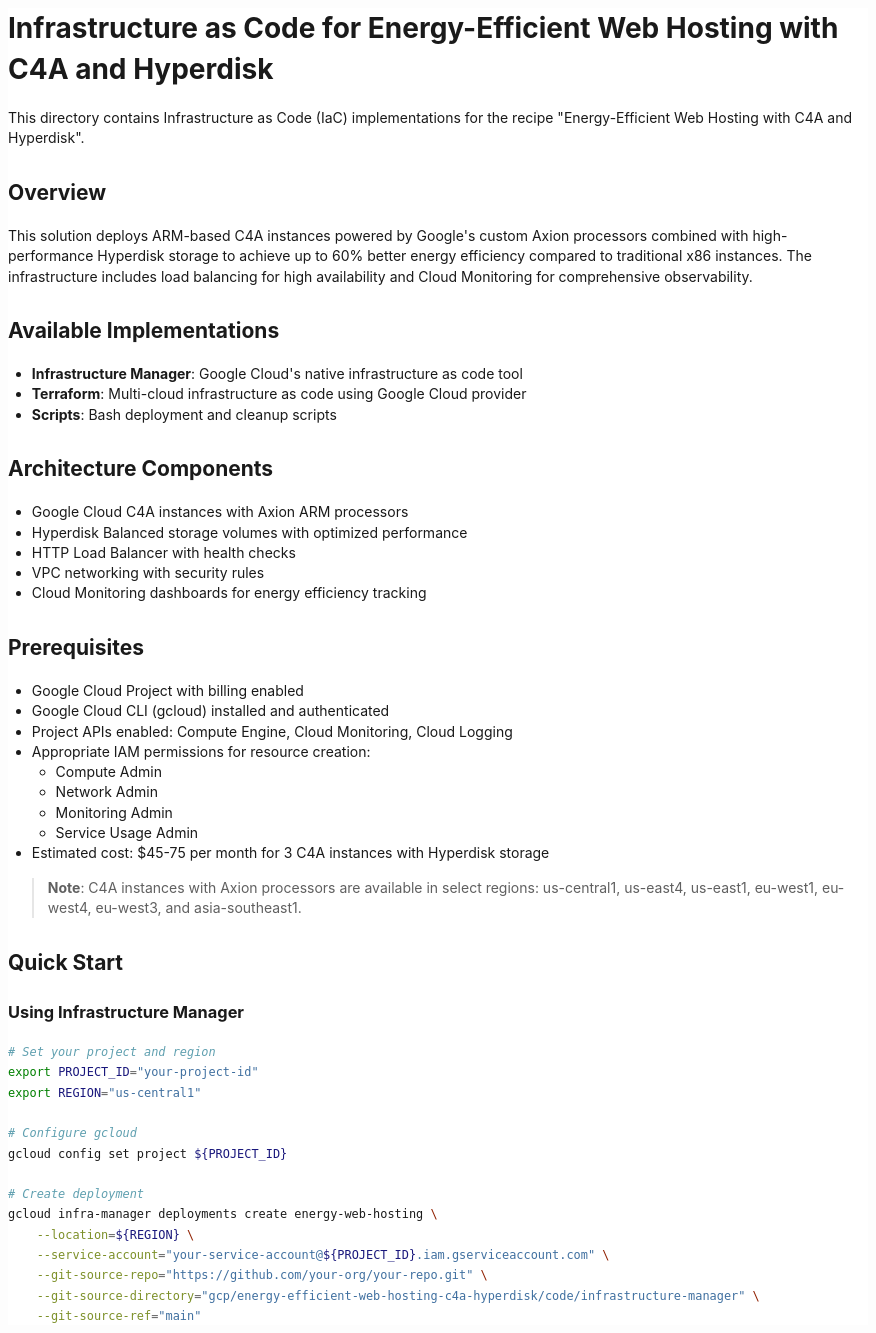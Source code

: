 # Infrastructure as Code for Energy-Efficient Web Hosting with C4A and Hyperdisk

This directory contains Infrastructure as Code (IaC) implementations for the recipe "Energy-Efficient Web Hosting with C4A and Hyperdisk".

## Overview

This solution deploys ARM-based C4A instances powered by Google's custom Axion processors combined with high-performance Hyperdisk storage to achieve up to 60% better energy efficiency compared to traditional x86 instances. The infrastructure includes load balancing for high availability and Cloud Monitoring for comprehensive observability.

## Available Implementations

- **Infrastructure Manager**: Google Cloud's native infrastructure as code tool
- **Terraform**: Multi-cloud infrastructure as code using Google Cloud provider
- **Scripts**: Bash deployment and cleanup scripts

## Architecture Components

- Google Cloud C4A instances with Axion ARM processors
- Hyperdisk Balanced storage volumes with optimized performance
- HTTP Load Balancer with health checks
- VPC networking with security rules
- Cloud Monitoring dashboards for energy efficiency tracking

## Prerequisites

- Google Cloud Project with billing enabled
- Google Cloud CLI (gcloud) installed and authenticated
- Project APIs enabled: Compute Engine, Cloud Monitoring, Cloud Logging
- Appropriate IAM permissions for resource creation:
  - Compute Admin
  - Network Admin
  - Monitoring Admin
  - Service Usage Admin
- Estimated cost: $45-75 per month for 3 C4A instances with Hyperdisk storage

> **Note**: C4A instances with Axion processors are available in select regions: us-central1, us-east4, us-east1, eu-west1, eu-west4, eu-west3, and asia-southeast1.

## Quick Start

### Using Infrastructure Manager

```bash
# Set your project and region
export PROJECT_ID="your-project-id"
export REGION="us-central1"

# Configure gcloud
gcloud config set project ${PROJECT_ID}

# Create deployment
gcloud infra-manager deployments create energy-web-hosting \
    --location=${REGION} \
    --service-account="your-service-account@${PROJECT_ID}.iam.gserviceaccount.com" \
    --git-source-repo="https://github.com/your-org/your-repo.git" \
    --git-source-directory="gcp/energy-efficient-web-hosting-c4a-hyperdisk/code/infrastructure-manager" \
    --git-source-ref="main"
```